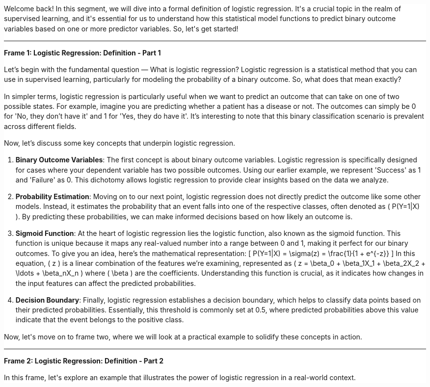 Welcome back! In this segment, we will dive into a formal definition of logistic regression. It's a crucial topic in the realm of supervised learning, and it's essential for us to understand how this statistical model functions to predict binary outcome variables based on one or more predictor variables. So, let's get started!

---

**Frame 1: Logistic Regression: Definition - Part 1**

Let’s begin with the fundamental question — What is logistic regression? Logistic regression is a statistical method that you can use in supervised learning, particularly for modeling the probability of a binary outcome. So, what does that mean exactly? 

In simpler terms, logistic regression is particularly useful when we want to predict an outcome that can take on one of two possible states. For example, imagine you are predicting whether a patient has a disease or not. The outcomes can simply be 0 for 'No, they don’t have it' and 1 for 'Yes, they do have it'. It’s interesting to note that this binary classification scenario is prevalent across different fields.

Now, let’s discuss some key concepts that underpin logistic regression.

1. **Binary Outcome Variables**: The first concept is about binary outcome variables. Logistic regression is specifically designed for cases where your dependent variable has two possible outcomes. Using our earlier example, we represent 'Success' as 1 and 'Failure' as 0. This dichotomy allows logistic regression to provide clear insights based on the data we analyze.

2. **Probability Estimation**: Moving on to our next point, logistic regression does not directly predict the outcome like some other models. Instead, it estimates the probability that an event falls into one of the respective classes, often denoted as \( P(Y=1|X) \). By predicting these probabilities, we can make informed decisions based on how likely an outcome is.

3. **Sigmoid Function**: At the heart of logistic regression lies the logistic function, also known as the sigmoid function. This function is unique because it maps any real-valued number into a range between 0 and 1, making it perfect for our binary outcomes. To give you an idea, here’s the mathematical representation:
   \[
   P(Y=1|X) = \sigma(z) = \frac{1}{1 + e^{-z}}
   \]
   In this equation, \( z \) is a linear combination of the features we’re examining, represented as \( z = \beta_0 + \beta_1X_1 + \beta_2X_2 + \ldots + \beta_nX_n \) where \( \beta \) are the coefficients. Understanding this function is crucial, as it indicates how changes in the input features can affect the predicted probabilities.

4. **Decision Boundary**: Finally, logistic regression establishes a decision boundary, which helps to classify data points based on their predicted probabilities. Essentially, this threshold is commonly set at 0.5, where predicted probabilities above this value indicate that the event belongs to the positive class.

Now, let's move on to frame two, where we will look at a practical example to solidify these concepts in action.

---

**Frame 2: Logistic Regression: Definition - Part 2**

In this frame, let's explore an example that illustrates the power of logistic regression in a real-world context. 
